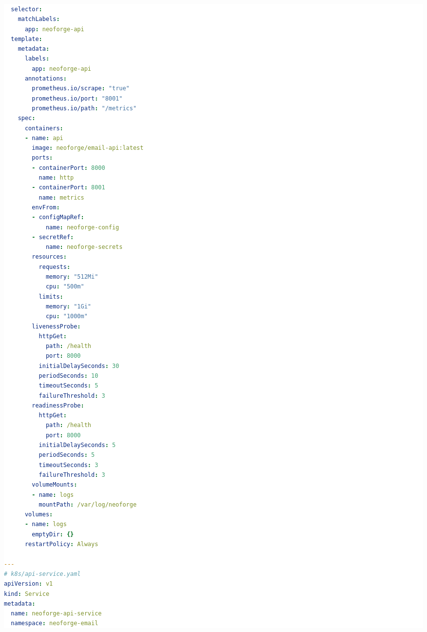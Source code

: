 ```yaml
  selector:
    matchLabels:
      app: neoforge-api
  template:
    metadata:
      labels:
        app: neoforge-api
      annotations:
        prometheus.io/scrape: "true"
        prometheus.io/port: "8001"
        prometheus.io/path: "/metrics"
    spec:
      containers:
      - name: api
        image: neoforge/email-api:latest
        ports:
        - containerPort: 8000
          name: http
        - containerPort: 8001
          name: metrics
        envFrom:
        - configMapRef:
            name: neoforge-config
        - secretRef:
            name: neoforge-secrets
        resources:
          requests:
            memory: "512Mi"
            cpu: "500m"
          limits:
            memory: "1Gi"
            cpu: "1000m"
        livenessProbe:
          httpGet:
            path: /health
            port: 8000
          initialDelaySeconds: 30
          periodSeconds: 10
          timeoutSeconds: 5
          failureThreshold: 3
        readinessProbe:
          httpGet:
            path: /health
            port: 8000
          initialDelaySeconds: 5
          periodSeconds: 5
          timeoutSeconds: 3
          failureThreshold: 3
        volumeMounts:
        - name: logs
          mountPath: /var/log/neoforge
      volumes:
      - name: logs
        emptyDir: {}
      restartPolicy: Always

---
# k8s/api-service.yaml
apiVersion: v1
kind: Service
metadata:
  name: neoforge-api-service
  namespace: neoforge-email
```